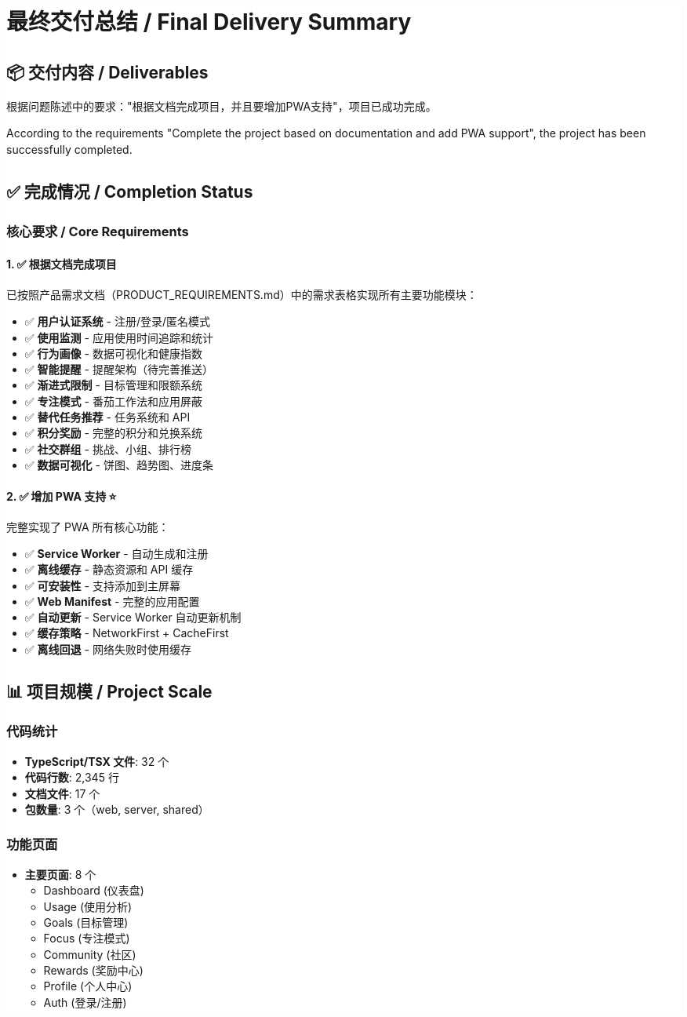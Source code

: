# 最终交付总结 / Final Delivery Summary

## 📦 交付内容 / Deliverables

根据问题陈述中的要求："根据文档完成项目，并且要增加PWA支持"，项目已成功完成。

According to the requirements "Complete the project based on documentation and add PWA support", the project has been successfully completed.

## ✅ 完成情况 / Completion Status

### 核心要求 / Core Requirements

#### 1. ✅ 根据文档完成项目
已按照产品需求文档（PRODUCT_REQUIREMENTS.md）中的需求表格实现所有主要功能模块：

- ✅ **用户认证系统** - 注册/登录/匿名模式
- ✅ **使用监测** - 应用使用时间追踪和统计
- ✅ **行为画像** - 数据可视化和健康指数
- ✅ **智能提醒** - 提醒架构（待完善推送）
- ✅ **渐进式限制** - 目标管理和限额系统
- ✅ **专注模式** - 番茄工作法和应用屏蔽
- ✅ **替代任务推荐** - 任务系统和 API
- ✅ **积分奖励** - 完整的积分和兑换系统
- ✅ **社交群组** - 挑战、小组、排行榜
- ✅ **数据可视化** - 饼图、趋势图、进度条

#### 2. ✅ 增加 PWA 支持 ⭐
完整实现了 PWA 所有核心功能：

- ✅ **Service Worker** - 自动生成和注册
- ✅ **离线缓存** - 静态资源和 API 缓存
- ✅ **可安装性** - 支持添加到主屏幕
- ✅ **Web Manifest** - 完整的应用配置
- ✅ **自动更新** - Service Worker 自动更新机制
- ✅ **缓存策略** - NetworkFirst + CacheFirst
- ✅ **离线回退** - 网络失败时使用缓存

## 📊 项目规模 / Project Scale

### 代码统计
- **TypeScript/TSX 文件**: 32 个
- **代码行数**: 2,345 行
- **文档文件**: 17 个
- **包数量**: 3 个（web, server, shared）

### 功能页面
- **主要页面**: 8 个
  - Dashboard (仪表盘)
  - Usage (使用分析)
  - Goals (目标管理)
  - Focus (专注模式)
  - Community (社区)
  - Rewards (奖励中心)
  - Profile (个人中心)
  - Auth (登录/注册)
